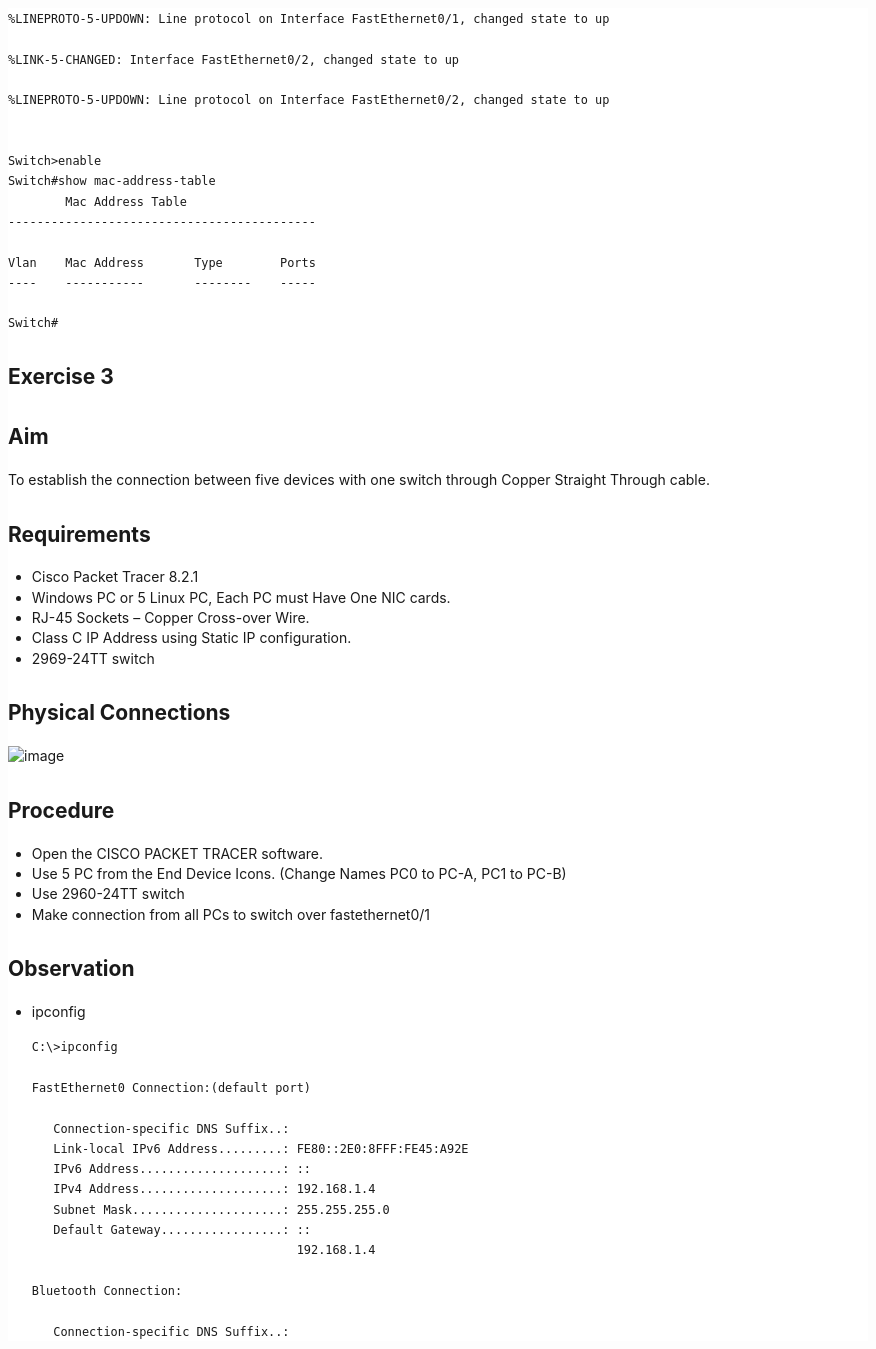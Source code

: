   ```console
  %LINEPROTO-5-UPDOWN: Line protocol on Interface FastEthernet0/1, changed state to up

  %LINK-5-CHANGED: Interface FastEthernet0/2, changed state to up

  %LINEPROTO-5-UPDOWN: Line protocol on Interface FastEthernet0/2, changed state to up


  Switch>enable
  Switch#show mac-address-table
          Mac Address Table
  -------------------------------------------

  Vlan    Mac Address       Type        Ports
  ----    -----------       --------    -----

  Switch#
  ```
## Exercise 3

## Aim
To establish the connection between five devices with one switch through Copper Straight
Through cable.

## Requirements
- Cisco Packet Tracer 8.2.1
- Windows PC or 5 Linux PC, Each PC must Have One NIC cards.
- RJ-45 Sockets – Copper Cross-over Wire.
- Class C IP Address using Static IP configuration.
- 2969-24TT switch

## Physical Connections

![image](https://github.com/grx6741/College/assets/73749042/e51224ee-fbbd-414b-a49d-7a9245188a6e)

## Procedure
- Open the CISCO PACKET TRACER software.
- Use 5 PC from the End Device Icons. (Change Names PC0 to PC-A, PC1 to PC-B)
- Use 2960-24TT switch
- Make connection from all PCs to switch over fastethernet0/1

## Observation

- ipconfig
  ```console
  C:\>ipconfig

  FastEthernet0 Connection:(default port)
  
     Connection-specific DNS Suffix..: 
     Link-local IPv6 Address.........: FE80::2E0:8FFF:FE45:A92E
     IPv6 Address....................: ::
     IPv4 Address....................: 192.168.1.4
     Subnet Mask.....................: 255.255.255.0
     Default Gateway.................: ::
                                       192.168.1.4
  
  Bluetooth Connection:
  
     Connection-specific DNS Suffix..: 
  ```